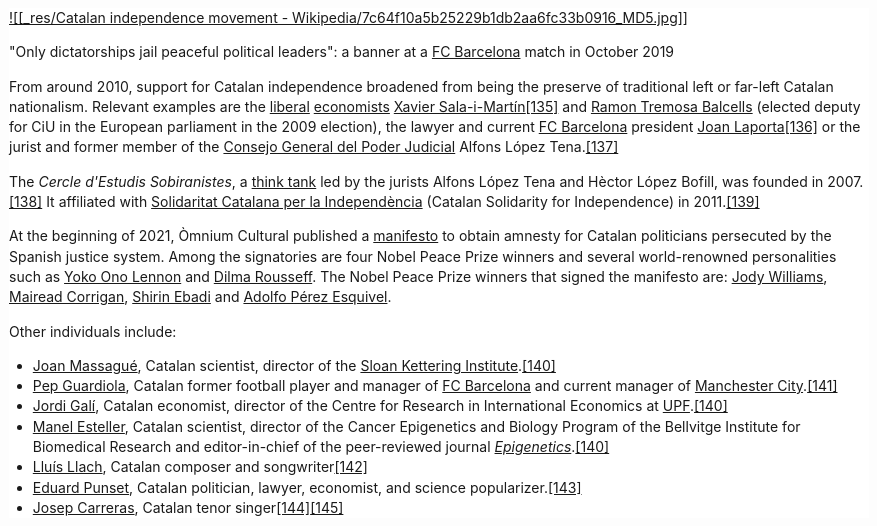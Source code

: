 [!\[\[\_res/Catalan independence movement - Wikipedia/7c64f10a5b25229b1db2aa6fc33b0916\_MD5.jpg\]\]](https://en.wikipedia.org/wiki/File:Only_dictatorships_jail_peaceful_political_leaders_Barcelona_Inter_\(cropped\).jpeg)

"Only dictatorships jail peaceful political leaders": a banner at a [FC Barcelona](https://en.wikipedia.org/wiki/FC_Barcelona "FC Barcelona") match in October 2019

From around 2010, support for Catalan independence broadened from being the preserve of traditional left or far-left Catalan nationalism. Relevant examples are the [liberal](https://en.wikipedia.org/wiki/Neoliberalism "Neoliberalism") [economists](https://en.wikipedia.org/wiki/Economist "Economist") [Xavier Sala-i-Martín](https://en.wikipedia.org/wiki/Xavier_Sala-i-Mart%C3%ADn "Xavier Sala-i-Martín")[\[135\]](https://en.wikipedia.org/wiki/Catalan_independence_movement#cite_note-137) and [Ramon Tremosa Balcells](https://en.wikipedia.org/wiki/Ramon_Tremosa "Ramon Tremosa") (elected deputy for CiU in the European parliament in the 2009 election), the lawyer and current [FC Barcelona](https://en.wikipedia.org/wiki/FC_Barcelona "FC Barcelona") president [Joan Laporta](https://en.wikipedia.org/wiki/Joan_Laporta "Joan Laporta")[\[136\]](https://en.wikipedia.org/wiki/Catalan_independence_movement#cite_note-138) or the jurist and former member of the [Consejo General del Poder Judicial](https://en.wikipedia.org/wiki/Consejo_General_del_Poder_Judicial "Consejo General del Poder Judicial") Alfons López Tena.[\[137\]](https://en.wikipedia.org/wiki/Catalan_independence_movement#cite_note-139)

The *Cercle d'Estudis Sobiranistes*, a [think tank](https://en.wikipedia.org/wiki/Think_tank "Think tank") led by the jurists Alfons López Tena and Hèctor López Bofill, was founded in 2007.[\[138\]](https://en.wikipedia.org/wiki/Catalan_independence_movement#cite_note-140) It affiliated with [Solidaritat Catalana per la Independència](https://en.wikipedia.org/wiki/Catalan_Solidarity_for_Independence "Catalan Solidarity for Independence") (Catalan Solidarity for Independence) in 2011.[\[139\]](https://en.wikipedia.org/wiki/Catalan_independence_movement#cite_note-141)

At the beginning of 2021, Òmnium Cultural published a [manifesto](https://www.omnium.cat/ca/cinquanta-personalitats-internacionals-reclamen-lamnistia-en-un-manifest-impulsat-per-omnium/) to obtain amnesty for Catalan politicians persecuted by the Spanish justice system. Among the signatories are four Nobel Peace Prize winners and several world-renowned personalities such as [Yoko Ono Lennon](https://en.wikipedia.org/wiki/Yoko_Ono "Yoko Ono") and [Dilma Rousseff](https://en.wikipedia.org/wiki/Dilma_Rousseff "Dilma Rousseff"). The Nobel Peace Prize winners that signed the manifesto are: [Jody Williams](https://en.wikipedia.org/wiki/Jody_Williams "Jody Williams"), [Mairead Corrigan](https://en.wikipedia.org/wiki/Mairead_Corrigan "Mairead Corrigan"), [Shirin Ebadi](https://en.wikipedia.org/wiki/Shirin_Ebadi "Shirin Ebadi") and [Adolfo Pérez Esquivel](https://en.wikipedia.org/wiki/Adolfo_P%C3%A9rez_Esquivel "Adolfo Pérez Esquivel").

Other individuals include:

- [Joan Massagué](https://en.wikipedia.org/wiki/Joan_Massagu%C3%A9 "Joan Massagué"), Catalan scientist, director of the [Sloan Kettering Institute](https://en.wikipedia.org/wiki/Sloan-Kettering_Institute "Sloan-Kettering Institute").[\[140\]](https://en.wikipedia.org/wiki/Catalan_independence_movement#cite_note-cient%C3%ADficos-142)
- [Pep Guardiola](https://en.wikipedia.org/wiki/Pep_Guardiola "Pep Guardiola"), Catalan former football player and manager of [FC Barcelona](https://en.wikipedia.org/wiki/FC_Barcelona "FC Barcelona") and current manager of [Manchester City](https://en.wikipedia.org/wiki/Manchester_City_F.C. "Manchester City F.C.").[\[141\]](https://en.wikipedia.org/wiki/Catalan_independence_movement#cite_note-143)
- [Jordi Galí](https://en.wikipedia.org/wiki/Jordi_Gal%C3%AD "Jordi Galí"), Catalan economist, director of the Centre for Research in International Economics at [UPF](https://en.wikipedia.org/wiki/Universitat_Pompeu_Fabra "Universitat Pompeu Fabra").[\[140\]](https://en.wikipedia.org/wiki/Catalan_independence_movement#cite_note-cient%C3%ADficos-142)
- [Manel Esteller](https://en.wikipedia.org/wiki/Manel_Esteller "Manel Esteller"), Catalan scientist, director of the Cancer Epigenetics and Biology Program of the Bellvitge Institute for Biomedical Research and editor-in-chief of the peer-reviewed journal *[Epigenetics](https://en.wikipedia.org/wiki/Epigenetics_\(journal\) "Epigenetics (journal)")*.[\[140\]](https://en.wikipedia.org/wiki/Catalan_independence_movement#cite_note-cient%C3%ADficos-142)
- [Lluís Llach](https://en.wikipedia.org/wiki/Llu%C3%ADs_Llach "Lluís Llach"), Catalan composer and songwriter[\[142\]](https://en.wikipedia.org/wiki/Catalan_independence_movement#cite_note-144)
- [Eduard Punset](https://en.wikipedia.org/wiki/Eduard_Punset "Eduard Punset"), Catalan politician, lawyer, economist, and science popularizer.[\[143\]](https://en.wikipedia.org/wiki/Catalan_independence_movement#cite_note-145)
- [Josep Carreras](https://en.wikipedia.org/wiki/Josep_Carreras "Josep Carreras"), Catalan tenor singer[\[144\]](https://en.wikipedia.org/wiki/Catalan_independence_movement#cite_note-146)[\[145\]](https://en.wikipedia.org/wiki/Catalan_independence_movement#cite_note-147)